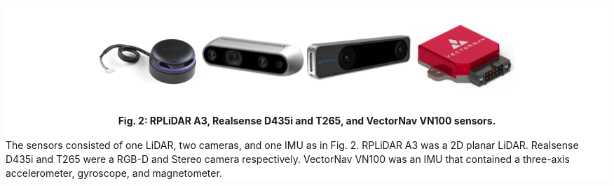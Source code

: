 <p style="text-align: center;"><img src="/assets/projects/RPLiDAR-A3.png" width="150" height="150" /><img src="/assets/projects/Realsense-D435i.png" width="150" height="150" /><img src="/assets/projects/Realsense-T265.png" width="150" height="150" /><img src="/assets/projects/VectorNav-VN100.png" width="150" height="150" /><strong><br />Fig. 2: RPLiDAR A3, Realsense D435i and T265, and VectorNav VN100 sensors.</strong></p>

The sensors consisted of one LiDAR, two cameras, and one IMU as in Fig. 2. RPLiDAR A3 was a 2D planar LiDAR. Realsense D435i and T265 were a RGB-D and Stereo camera respectively. VectorNav VN100 was an IMU that contained a three-axis accelerometer, gyroscope, and magnetometer.

